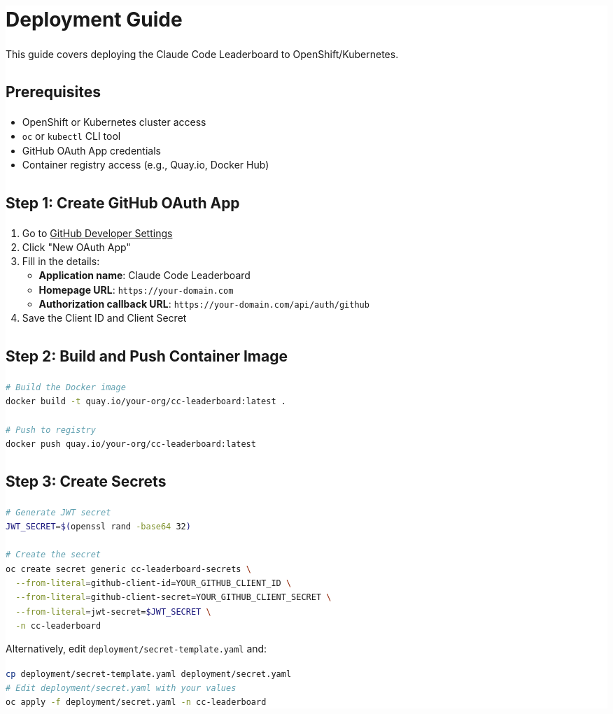 # Deployment Guide

This guide covers deploying the Claude Code Leaderboard to OpenShift/Kubernetes.

## Prerequisites

- OpenShift or Kubernetes cluster access
- `oc` or `kubectl` CLI tool
- GitHub OAuth App credentials
- Container registry access (e.g., Quay.io, Docker Hub)

## Step 1: Create GitHub OAuth App

1. Go to [GitHub Developer Settings](https://github.com/settings/developers)
2. Click "New OAuth App"
3. Fill in the details:
   - **Application name**: Claude Code Leaderboard
   - **Homepage URL**: `https://your-domain.com`
   - **Authorization callback URL**: `https://your-domain.com/api/auth/github`
4. Save the Client ID and Client Secret

## Step 2: Build and Push Container Image

```bash
# Build the Docker image
docker build -t quay.io/your-org/cc-leaderboard:latest .

# Push to registry
docker push quay.io/your-org/cc-leaderboard:latest
```

## Step 3: Create Secrets

```bash
# Generate JWT secret
JWT_SECRET=$(openssl rand -base64 32)

# Create the secret
oc create secret generic cc-leaderboard-secrets \
  --from-literal=github-client-id=YOUR_GITHUB_CLIENT_ID \
  --from-literal=github-client-secret=YOUR_GITHUB_CLIENT_SECRET \
  --from-literal=jwt-secret=$JWT_SECRET \
  -n cc-leaderboard
```

Alternatively, edit `deployment/secret-template.yaml` and:

```bash
cp deployment/secret-template.yaml deployment/secret.yaml
# Edit deployment/secret.yaml with your values
oc apply -f deployment/secret.yaml -n cc-leaderboard
```

